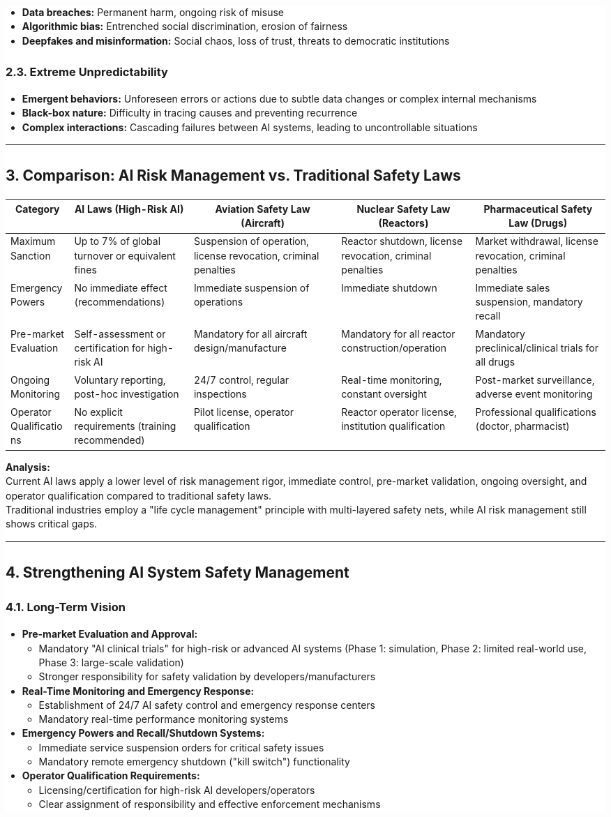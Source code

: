 - **Data breaches:** Permanent harm, ongoing risk of misuse  
- **Algorithmic bias:** Entrenched social discrimination, erosion of fairness  
- **Deepfakes and misinformation:** Social chaos, loss of trust, threats to democratic institutions

### 2.3. Extreme Unpredictability

- **Emergent behaviors:** Unforeseen errors or actions due to subtle data changes or complex internal mechanisms  
- **Black-box nature:** Difficulty in tracing causes and preventing recurrence  
- **Complex interactions:** Cascading failures between AI systems, leading to uncontrollable situations

---

## 3. Comparison: AI Risk Management vs. Traditional Safety Laws

| Category                | AI Laws (High-Risk AI)         | Aviation Safety Law (Aircraft)       | Nuclear Safety Law (Reactors)       | Pharmaceutical Safety Law (Drugs)        |
|-------------------------|-------------------------------|--------------------------------------|-------------------------------------|------------------------------------------|
| Maximum Sanction        | Up to 7% of global turnover or equivalent fines    | Suspension of operation, license revocation, criminal penalties | Reactor shutdown, license revocation, criminal penalties | Market withdrawal, license revocation, criminal penalties |
| Emergency Powers        | No immediate effect (recommendations) | Immediate suspension of operations         | Immediate shutdown                  | Immediate sales suspension, mandatory recall |
| Pre-market Evaluation   | Self-assessment or certification for high-risk AI | Mandatory for all aircraft design/manufacture | Mandatory for all reactor construction/operation | Mandatory preclinical/clinical trials for all drugs |
| Ongoing Monitoring      | Voluntary reporting, post-hoc investigation | 24/7 control, regular inspections   | Real-time monitoring, constant oversight | Post-market surveillance, adverse event monitoring |
| Operator Qualifications | No explicit requirements (training recommended) | Pilot license, operator qualification | Reactor operator license, institution qualification | Professional qualifications (doctor, pharmacist) |

**Analysis:**  
Current AI laws apply a lower level of risk management rigor, immediate control, pre-market validation, ongoing oversight, and operator qualification compared to traditional safety laws.  
Traditional industries employ a "life cycle management" principle with multi-layered safety nets, while AI risk management still shows critical gaps.

---

## 4. Strengthening AI System Safety Management

### 4.1. Long-Term Vision

- **Pre-market Evaluation and Approval:**  
    - Mandatory "AI clinical trials" for high-risk or advanced AI systems (Phase 1: simulation, Phase 2: limited real-world use, Phase 3: large-scale validation)
    - Stronger responsibility for safety validation by developers/manufacturers
- **Real-Time Monitoring and Emergency Response:**  
    - Establishment of 24/7 AI safety control and emergency response centers
    - Mandatory real-time performance monitoring systems
- **Emergency Powers and Recall/Shutdown Systems:**  
    - Immediate service suspension orders for critical safety issues
    - Mandatory remote emergency shutdown ("kill switch") functionality
- **Operator Qualification Requirements:**  
    - Licensing/certification for high-risk AI developers/operators
    - Clear assignment of responsibility and effective enforcement mechanisms

